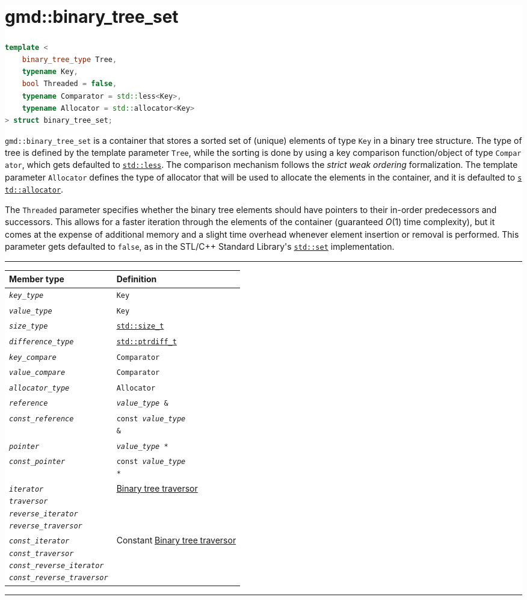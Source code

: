 # gmd::binary_tree_set

```cpp
template <
	binary_tree_type Tree,
	typename Key,
	bool Threaded = false,
	typename Comparator = std::less<Key>,
	typename Allocator = std::allocator<Key>
> struct binary_tree_set;
```

`gmd::binary_tree_set` is a container that stores a sorted set of (unique) elements of type `Key` in a binary tree structure. The type of tree is defined by the template parameter `Tree`, while the sorting is done by using a key comparison function/object of type `Comparator`, which gets defaulted to [`std::less`](http://en.cppreference.com/w/cpp/utility/functional/less). The comparison mechanism follows the *strict weak ordering* formalization. The template parameter `Allocator` defines the type of allocator that will be used to allocate the elements in the container, and it is defaulted to [`std::allocator`](http://en.cppreference.com/w/cpp/memory/allocator).

The `Threaded` parameter specifies whether the binary tree elements should have pointers to their in-order predecessors and successors. This allows for a faster iteration through the elements of the container (guaranteed *O*(1) time complexity), but it comes at the expense of additional memory and a slight time overhead whenever element insertion or removal is performed. This parameter gets defaulted to `false`, as in the STL/C++ Standard Library's [`std::set`](http://en.cppreference.com/w/cpp/container/set) implementation.

---

| Member type | Definition |
|:-|:-|
| *`key_type`* | `Key` |
| *`value_type`* | `Key` |
| *`size_type`* | [`std::size_t`](http://en.cppreference.com/w/cpp/types/size_t) |
| *`difference_type`* | [`std::ptrdiff_t`](http://en.cppreference.com/w/cpp/types/ptrdiff_t) |
| *`key_compare`* | `Comparator` |
| *`value_compare`* | `Comparator` |
| *`allocator_type`* | `Allocator` |
| *`reference`* | <code><i>value_type</i> &</code> |
| *`const_reference`* | <code>const <i>value_type</i> &</code> |
| *`pointer`* | <code><i>value_type</i> *</code> |
| *`const_pointer`* | <code>const <i>value_type</i> *</code> |
| *`iterator`*<br>*`traversor`*<br>*`reverse_iterator`*<br>*`reverse_traversor`* | [Binary tree traversor](traversal.md#traversor) |
| *`const_iterator`*<br>*`const_traversor`*<br>*`const_reverse_iterator`*<br>*`const_reverse_traversor`* | Constant [Binary tree traversor](traversal.md#traversor) |

---